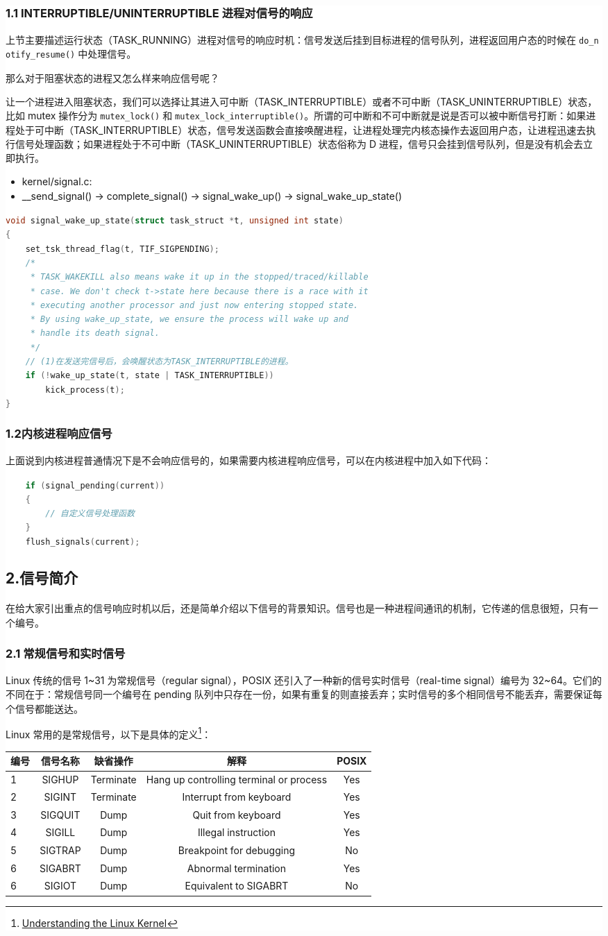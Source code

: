 ### 1.1 INTERRUPTIBLE/UNINTERRUPTIBLE 进程对信号的响应

上节主要描述运行状态（TASK_RUNNING）进程对信号的响应时机：信号发送后挂到目标进程的信号队列，进程返回用户态的时候在 `do_notify_resume()` 中处理信号。

那么对于阻塞状态的进程又怎么样来响应信号呢？

让一个进程进入阻塞状态，我们可以选择让其进入可中断（TASK_INTERRUPTIBLE）或者不可中断（TASK_UNINTERRUPTIBLE）状态，比如 mutex 操作分为 `mutex_lock()` 和 `mutex_lock_interruptible()`。所谓的可中断和不可中断就是说是否可以被中断信号打断：如果进程处于可中断（TASK_INTERRUPTIBLE）状态，信号发送函数会直接唤醒进程，让进程处理完内核态操作去返回用户态，让进程迅速去执行信号处理函数；如果进程处于不可中断（TASK_UNINTERRUPTIBLE）状态俗称为 D 进程，信号只会挂到信号队列，但是没有机会去立即执行。

-  kernel/signal.c:
-  __send_signal() -> complete_signal() -> signal_wake_up() -> signal_wake_up_state()

```cpp
void signal_wake_up_state(struct task_struct *t, unsigned int state)
{
	set_tsk_thread_flag(t, TIF_SIGPENDING);
	/*
	 * TASK_WAKEKILL also means wake it up in the stopped/traced/killable
	 * case. We don't check t->state here because there is a race with it
	 * executing another processor and just now entering stopped state.
	 * By using wake_up_state, we ensure the process will wake up and
	 * handle its death signal.
	 */
	// (1)在发送完信号后，会唤醒状态为TASK_INTERRUPTIBLE的进程。
	if (!wake_up_state(t, state | TASK_INTERRUPTIBLE))
		kick_process(t);
}
```

### 1.2内核进程响应信号

上面说到内核进程普通情况下是不会响应信号的，如果需要内核进程响应信号，可以在内核进程中加入如下代码：

```cpp
    if (signal_pending(current))
    {
        // 自定义信号处理函数
    }
    flush_signals(current);
```

## 2.信号简介

在给大家引出重点的信号响应时机以后，还是简单介绍以下信号的背景知识。信号也是一种进程间通讯的机制，它传递的信息很短，只有一个编号。

### 2.1 常规信号和实时信号
Linux 传统的信号 1~31 为常规信号（regular signal），POSIX 还引入了一种新的信号实时信号（real-time signal）编号为 32~64。它们的不同在于：常规信号同一个编号在 pending 队列中只存在一份，如果有重复的则直接丢弃；实时信号的多个相同信号不能丢弃，需要保证每个信号都能送达。

Linux 常用的是常规信号，以下是具体的定义[^ULK]：


| 编号        | 信号名称           | 缺省操作           | 解释           | POSIX           |
| ------------- |:-------------:|:-------------:|:-------------:|:-------------:|
|1  |SIGHUP |Terminate  |Hang up controlling terminal or process    |Yes    |
|2  |SIGINT |Terminate  |Interrupt from keyboard    |Yes    |
|3  |SIGQUIT|Dump       |Quit from keyboard         |Yes    |
|4  |SIGILL |Dump       |Illegal instruction        |Yes    |
|5  |SIGTRAP|Dump       |Breakpoint for debugging   |No     |
|6  |SIGABRT|Dump       |Abnormal termination       |Yes    |
|6  |SIGIOT |Dump       |Equivalent to SIGABRT      |No     |

[^ULK]: [Understanding the Linux Kernel](http://shop.oreilly.com/product/9780596000028.do)
